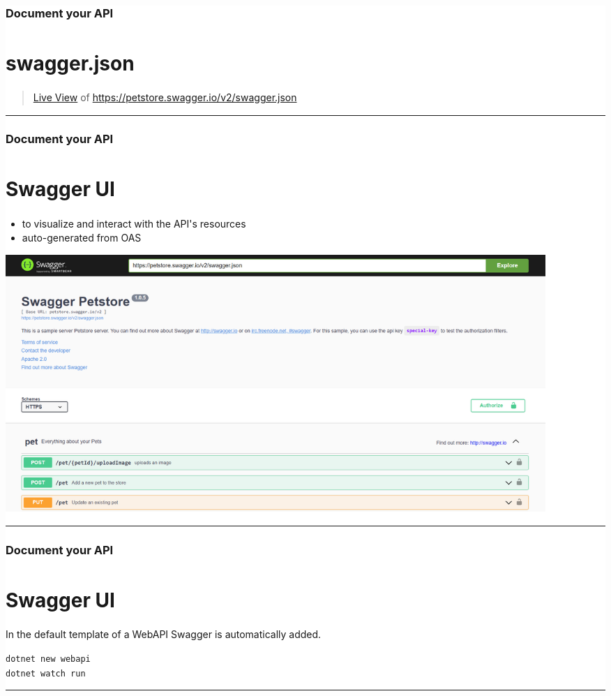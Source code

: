 ### Document your API
# swagger.json

<iframe src="https://codebeautify.org/jsonviewer?url=https://petstore.swagger.io/v2/swagger.json" title="Swagger example Pet Store" width="100%" height="70%"></iframe>

> <a href="https://codebeautify.org/jsonviewer?url=https://petstore.swagger.io/v2/swagger.json" target="_blank">Live View</a> of  https://petstore.swagger.io/v2/swagger.json

---
### Document your API
# Swagger UI

- to visualize and interact with the API's resources
- auto-generated from OAS

<img src="./images/swagger-ui.png" width="90%" class="center" />

---
### Document your API
# Swagger UI
In the default template of a WebAPI Swagger is automatically added.
```
dotnet new webapi
dotnet watch run
```

---
